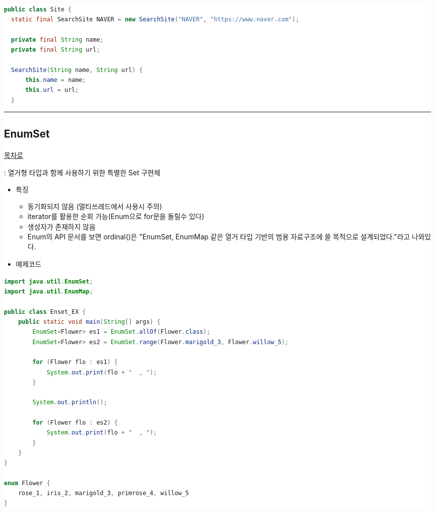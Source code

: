 ```java
public class Site {
  static final SearchSite NAVER = new SearchSite("NAVER", "https://www.naver.com");

  private final String name;
  private final String url;

  SearchSite(String name, String url) {
      this.name = name;
      this.url = url;
  }
```
 



---

## EnumSet

[목차로]()

: 열거형 타입과 함께 사용하기 위한 특별한 Set 구현체

- 특징
    - 동기화되지 않음 (멀티쓰레드에서 사용시 주의)
    - iterator를 활용한 순회 가능(Enum으로 for문을 돌릴수 있다)
    - 생성자가 존재하지 않음
    - Enum의 API 문서를 보면 ordinal()은 "EnumSet, EnumMap 같은 열거 타입 기반의 범용 자료구조에 쓸 목적으로 설계되었다."라고 나와있다.

- 예제코드

```java
import java.util.EnumSet;
import java.util.EnumMap;

public class Enset_EX {
    public static void main(String[] args) {
        EnumSet<Flower> es1 = EnumSet.allOf(Flower.class);
        EnumSet<Flower> es2 = EnumSet.range(Flower.marigold_3, Flower.willow_5);

        for (Flower flo : es1) {
            System.out.print(flo + "  , ");
        }

        System.out.println();

        for (Flower flo : es2) {
            System.out.print(flo + "  , ");
        }
    }
}

enum Flower {
    rose_1, iris_2, marigold_3, primrose_4, willow_5
}
```
